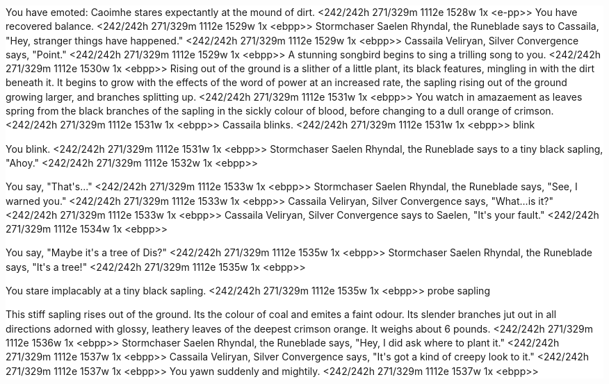 You have emoted: Caoimhe stares expectantly at the mound of dirt.
&lt;242/242h 271/329m 1112e 1528w 1x &lt;e-pp&gt;&gt; 
You have recovered balance.
&lt;242/242h 271/329m 1112e 1529w 1x &lt;ebpp&gt;&gt; 
Stormchaser Saelen Rhyndal, the Runeblade says to Cassaila, "Hey, stranger 
things have happened."
&lt;242/242h 271/329m 1112e 1529w 1x &lt;ebpp&gt;&gt; 
Cassaila Veliryan, Silver Convergence says, "Point."
&lt;242/242h 271/329m 1112e 1529w 1x &lt;ebpp&gt;&gt; 
A stunning songbird begins to sing a trilling song to you.
&lt;242/242h 271/329m 1112e 1530w 1x &lt;ebpp&gt;&gt; 
Rising out of the ground is a slither of a little plant, its black features, 
mingling in with the dirt beneath it. It begins to grow with the effects of the
word of power at an increased rate, the sapling rising out of the ground 
growing larger, and branches splitting up.
&lt;242/242h 271/329m 1112e 1531w 1x &lt;ebpp&gt;&gt; 
You watch in amazaement as leaves spring from the black branches of the sapling
in the sickly colour of blood, before changing to a dull orange of crimson.
&lt;242/242h 271/329m 1112e 1531w 1x &lt;ebpp&gt;&gt; 
Cassaila blinks.
&lt;242/242h 271/329m 1112e 1531w 1x &lt;ebpp&gt;&gt; blink

You blink.
&lt;242/242h 271/329m 1112e 1531w 1x &lt;ebpp&gt;&gt; 
Stormchaser Saelen Rhyndal, the Runeblade says to a tiny black sapling, "Ahoy."
&lt;242/242h 271/329m 1112e 1532w 1x &lt;ebpp&gt;&gt; 

You say, "That's..."
&lt;242/242h 271/329m 1112e 1533w 1x &lt;ebpp&gt;&gt; 
Stormchaser Saelen Rhyndal, the Runeblade says, "See, I warned you."
&lt;242/242h 271/329m 1112e 1533w 1x &lt;ebpp&gt;&gt; 
Cassaila Veliryan, Silver Convergence says, "What...is it?"
&lt;242/242h 271/329m 1112e 1533w 1x &lt;ebpp&gt;&gt; 
Cassaila Veliryan, Silver Convergence says to Saelen, "It's your fault."
&lt;242/242h 271/329m 1112e 1534w 1x &lt;ebpp&gt;&gt; 

You say, "Maybe it's a tree of Dis?"
&lt;242/242h 271/329m 1112e 1535w 1x &lt;ebpp&gt;&gt; 
Stormchaser Saelen Rhyndal, the Runeblade says, "It's a tree!"
&lt;242/242h 271/329m 1112e 1535w 1x &lt;ebpp&gt;&gt; 

You stare implacably at a tiny black sapling.
&lt;242/242h 271/329m 1112e 1535w 1x &lt;ebpp&gt;&gt; probe sapling

This stiff sapling rises out of the ground. Its the colour of coal and emites a
faint odour. Its slender branches jut out in all directions adorned with 
glossy, leathery leaves of the deepest crimson orange.
It weighs about 6 pounds.
&lt;242/242h 271/329m 1112e 1536w 1x &lt;ebpp&gt;&gt; 
Stormchaser Saelen Rhyndal, the Runeblade says, "Hey, I did ask where to plant 
it."
&lt;242/242h 271/329m 1112e 1537w 1x &lt;ebpp&gt;&gt; 
Cassaila Veliryan, Silver Convergence says, "It's got a kind of creepy look to 
it."
&lt;242/242h 271/329m 1112e 1537w 1x &lt;ebpp&gt;&gt; 
You yawn suddenly and mightily.
&lt;242/242h 271/329m 1112e 1537w 1x &lt;ebpp&gt;&gt; 
